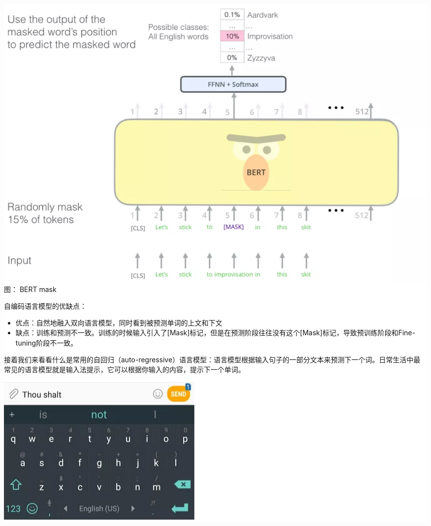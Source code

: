 ![BERT mask](./pictures/3-bert-mask.webp)图： BERT mask

自编码语言模型的优缺点：
- 优点：自然地融入双向语言模型，同时看到被预测单词的上文和下文
- 缺点：训练和预测不一致。训练的时候输入引入了[Mask]标记，但是在预测阶段往往没有这个[Mask]标记，导致预训练阶段和Fine-tuning阶段不一致。

接着我们来看看什么是常用的自回归（auto-regressive）语言模型：语言模型根据输入句子的一部分文本来预测下一个词。日常生活中最常见的语言模型就是输入法提示，它可以根据你输入的内容，提示下一个单词。

![词之间的关系](./pictures/4-word2vec.webp) 
